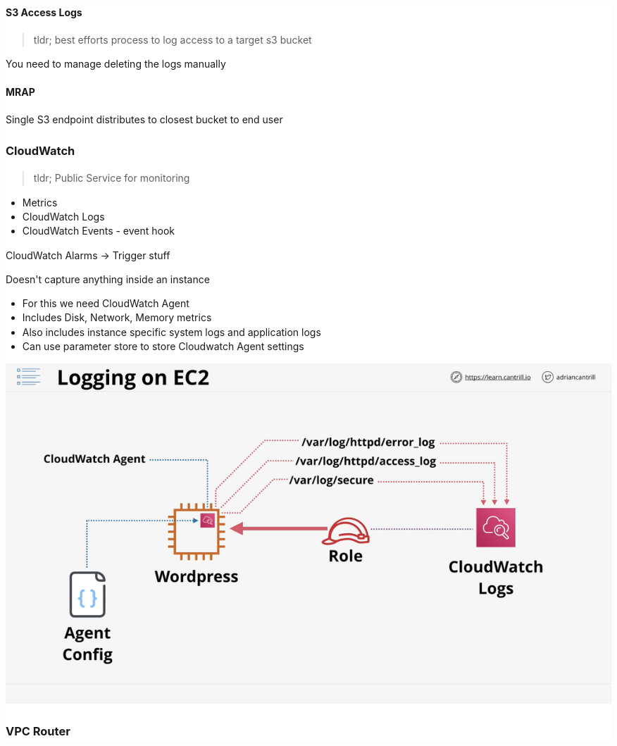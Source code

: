#### S3 Access Logs

> tldr; best efforts process to log access to a target s3 bucket

You need to manage deleting the logs manually

#### MRAP

Single S3 endpoint distributes to closest bucket to end user

### CloudWatch

> tldr; Public Service for monitoring

- Metrics
- CloudWatch Logs
- CloudWatch Events - event hook

CloudWatch Alarms -> Trigger stuff

Doesn't capture anything inside an instance
- For this we need CloudWatch Agent
- Includes Disk, Network, Memory metrics
- Also includes instance specific system logs and application logs
- Can use parameter store to store Cloudwatch Agent settings

![Images/ec2_logging.png](Images/ec2_logging.png)
### VPC Router
